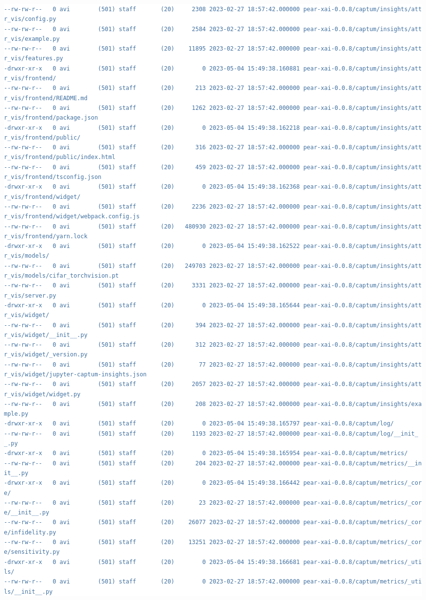 ```diff
--rw-rw-r--   0 avi        (501) staff       (20)     2308 2023-02-27 18:57:42.000000 pear-xai-0.0.8/captum/insights/attr_vis/config.py
--rw-rw-r--   0 avi        (501) staff       (20)     2584 2023-02-27 18:57:42.000000 pear-xai-0.0.8/captum/insights/attr_vis/example.py
--rw-rw-r--   0 avi        (501) staff       (20)    11895 2023-02-27 18:57:42.000000 pear-xai-0.0.8/captum/insights/attr_vis/features.py
-drwxr-xr-x   0 avi        (501) staff       (20)        0 2023-05-04 15:49:38.160881 pear-xai-0.0.8/captum/insights/attr_vis/frontend/
--rw-rw-r--   0 avi        (501) staff       (20)      213 2023-02-27 18:57:42.000000 pear-xai-0.0.8/captum/insights/attr_vis/frontend/README.md
--rw-rw-r--   0 avi        (501) staff       (20)     1262 2023-02-27 18:57:42.000000 pear-xai-0.0.8/captum/insights/attr_vis/frontend/package.json
-drwxr-xr-x   0 avi        (501) staff       (20)        0 2023-05-04 15:49:38.162218 pear-xai-0.0.8/captum/insights/attr_vis/frontend/public/
--rw-rw-r--   0 avi        (501) staff       (20)      316 2023-02-27 18:57:42.000000 pear-xai-0.0.8/captum/insights/attr_vis/frontend/public/index.html
--rw-rw-r--   0 avi        (501) staff       (20)      459 2023-02-27 18:57:42.000000 pear-xai-0.0.8/captum/insights/attr_vis/frontend/tsconfig.json
-drwxr-xr-x   0 avi        (501) staff       (20)        0 2023-05-04 15:49:38.162368 pear-xai-0.0.8/captum/insights/attr_vis/frontend/widget/
--rw-rw-r--   0 avi        (501) staff       (20)     2236 2023-02-27 18:57:42.000000 pear-xai-0.0.8/captum/insights/attr_vis/frontend/widget/webpack.config.js
--rw-rw-r--   0 avi        (501) staff       (20)   480930 2023-02-27 18:57:42.000000 pear-xai-0.0.8/captum/insights/attr_vis/frontend/yarn.lock
-drwxr-xr-x   0 avi        (501) staff       (20)        0 2023-05-04 15:49:38.162522 pear-xai-0.0.8/captum/insights/attr_vis/models/
--rw-rw-r--   0 avi        (501) staff       (20)   249703 2023-02-27 18:57:42.000000 pear-xai-0.0.8/captum/insights/attr_vis/models/cifar_torchvision.pt
--rw-rw-r--   0 avi        (501) staff       (20)     3331 2023-02-27 18:57:42.000000 pear-xai-0.0.8/captum/insights/attr_vis/server.py
-drwxr-xr-x   0 avi        (501) staff       (20)        0 2023-05-04 15:49:38.165644 pear-xai-0.0.8/captum/insights/attr_vis/widget/
--rw-rw-r--   0 avi        (501) staff       (20)      394 2023-02-27 18:57:42.000000 pear-xai-0.0.8/captum/insights/attr_vis/widget/__init__.py
--rw-rw-r--   0 avi        (501) staff       (20)      312 2023-02-27 18:57:42.000000 pear-xai-0.0.8/captum/insights/attr_vis/widget/_version.py
--rw-rw-r--   0 avi        (501) staff       (20)       77 2023-02-27 18:57:42.000000 pear-xai-0.0.8/captum/insights/attr_vis/widget/jupyter-captum-insights.json
--rw-rw-r--   0 avi        (501) staff       (20)     2057 2023-02-27 18:57:42.000000 pear-xai-0.0.8/captum/insights/attr_vis/widget/widget.py
--rw-rw-r--   0 avi        (501) staff       (20)      208 2023-02-27 18:57:42.000000 pear-xai-0.0.8/captum/insights/example.py
-drwxr-xr-x   0 avi        (501) staff       (20)        0 2023-05-04 15:49:38.165797 pear-xai-0.0.8/captum/log/
--rw-rw-r--   0 avi        (501) staff       (20)     1193 2023-02-27 18:57:42.000000 pear-xai-0.0.8/captum/log/__init__.py
-drwxr-xr-x   0 avi        (501) staff       (20)        0 2023-05-04 15:49:38.165954 pear-xai-0.0.8/captum/metrics/
--rw-rw-r--   0 avi        (501) staff       (20)      204 2023-02-27 18:57:42.000000 pear-xai-0.0.8/captum/metrics/__init__.py
-drwxr-xr-x   0 avi        (501) staff       (20)        0 2023-05-04 15:49:38.166442 pear-xai-0.0.8/captum/metrics/_core/
--rw-rw-r--   0 avi        (501) staff       (20)       23 2023-02-27 18:57:42.000000 pear-xai-0.0.8/captum/metrics/_core/__init__.py
--rw-rw-r--   0 avi        (501) staff       (20)    26077 2023-02-27 18:57:42.000000 pear-xai-0.0.8/captum/metrics/_core/infidelity.py
--rw-rw-r--   0 avi        (501) staff       (20)    13251 2023-02-27 18:57:42.000000 pear-xai-0.0.8/captum/metrics/_core/sensitivity.py
-drwxr-xr-x   0 avi        (501) staff       (20)        0 2023-05-04 15:49:38.166681 pear-xai-0.0.8/captum/metrics/_utils/
--rw-rw-r--   0 avi        (501) staff       (20)        0 2023-02-27 18:57:42.000000 pear-xai-0.0.8/captum/metrics/_utils/__init__.py
```